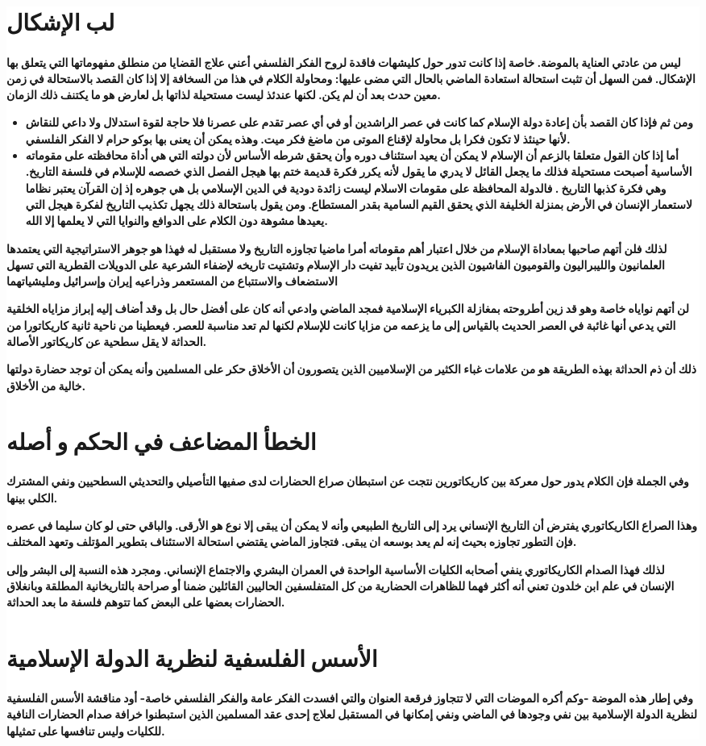 # لب الإشكال

**ليس من عادتي العناية بالموضة. خاصة إذا كانت تدور حول كليشهات فاقدة لروح الفكر الفلسفي أعني علاج القضايا من منطلق مفهوماتها التي يتعلق بها الإشكال. فمن السهل أن تثبت استحالة استعادة الماضي بالحال التي مضى عليها: ومحاولة الكلام في هذا من السخافة إلا إذا كان القصد بالاستحالة في زمن معين حدث بعد أن لم يكن. لكنها عندئذ ليست مستحيلة لذاتها بل لعارض هو ما يكتنف ذلك الزمان.**

* **ومن ثم فإذا كان القصد بأن إعادة دولة الإسلام كما كانت في عصر الراشدين أو في أي عصر تقدم على عصرنا فلا حاجة لقوة استدلال ولا داعي للنقاش لأنها حينئذ لا تكون فكرا بل محاولة لإقناع الموتى من ماضغ فكر ميت. وهذه يمكن أن يعنى بها بوكو حرام لا الفكر الفلسفي.**
* **أما إذا كان القول متعلقا بالزعم أن الإسلام لا يمكن أن يعيد استئناف دوره وأن يحقق شرطه الأساس لأن دولته التي هي أداة محافظته على مقوماته الأساسية أصبحت مستحيلة فذلك ما يجعل القائل لا يدري ما يقول لأنه يكرر فكرة قديمة ختم بها هيجل الفصل الذي خصصه للإسلام في فلسفة التاريخ. وهي فكرة كذبها التاريخ . فالدولة المحافظة على مقومات الاسلام ليست زائدة دودية في الدين الإسلامي بل هي جوهره إذ إن القرآن يعتبر نظاما لاستعمار الإنسان في الأرض بمنزلة الخليفة الذي يحقق القيم السامية بقدر المستطاع. ومن يقول باستحالة ذلك يجهل تكذيب التاريخ لفكرة هيجل التي يعيدها مشوهة دون الكلام على الدوافع والنوايا التي لا يعلمها إلا الله.**

**لذلك فلن أتهم صاحبها بمعاداة الإسلام من خلال اعتبار أهم مقوماته أمرا ماضيا تجاوزه التاريخ ولا مستقبل له فهذا هو جوهر الاستراتيجية التي يعتمدها العلمانيون والليبراليون والقوميون الفاشيون الذين يريدون تأبيد تفيت دار الإسلام وتشتيت تاريخه لإضفاء الشرعية على الدويلات القطرية التي تسهل الاستضعاف والاستتباع من المستعمر وذراعيه إيران وإسرائيل ومليشياتهما**

**لن أتهم نواياه خاصة وهو قد زين أطروحته بمغازلة الكبرياء الإسلامية فمجد الماضي وادعي أنه كان على أفضل حال بل وقد أضاف إليه إبراز مزاياه الخلقية التي يدعي أنها غائبة في العصر الحديث بالقياس إلى ما يزعمه من مزايا كانت للإسلام لكنها لم تعد مناسبة للعصر. فيعطينا من ناحية ثانية كاريكاتورا من الحداثة لا يقل سطحية عن كاريكاتور الأصالة.**

**ذلك أن ذم الحداثة بهذه الطريقة هو من علامات غباء الكثير من الإسلاميين الذين يتصورون أن الأخلاق حكر على المسلمين وأنه يمكن أن توجد حضارة دولتها خالية من الأخلاق.**

# الخطأ المضاعف في الحكم و أصله

**وفي الجملة فإن الكلام يدور حول معركة بين كاريكاتورين نتجت عن استبطان صراع الحضارات لدى صفيها التأصيلي والتحديثي السطحيين ونفي المشترك الكلي بينها.**

**وهذا الصراع الكاريكاتوري يفترض أن التاريخ الإنساني يرد إلى التاريخ الطبيعي وأنه لا يمكن أن يبقى إلا نوع هو الأرقى. والباقي حتى لو كان سليما في عصره فإن التطور تجاوزه بحيث إنه لم يعد بوسعه ان يبقى. فتجاوز الماضي يقتضي استحالة الاستئناف بتطوير المؤتلف وتعهد المختلف.**

**لذلك فهذا الصدام الكاريكاتوري ينفي أصحابه الكليات الأساسية الواحدة في العمران البشري والاجتماع الإنساني. ومجرد هذه النسبة إلى البشر وإلى الإنسان في علم ابن خلدون تعني أنه أكثر فهما للظاهرات الحضارية من كل المتفلسفين الحاليين القائلين ضمنا أو صراحة بالتاريخانية المطلقة وبانغلاق الحضارات بعضها على البعض كما تتوهم فلسفة ما بعد الحداثة.**

# الأسس الفلسفية لنظرية الدولة الإسلامية

**وفي إطار هذه الموضة -وكم أكره الموضات التي لا تتجاوز فرقعة العنوان والتي افسدت الفكر عامة والفكر الفلسفي خاصة- أود مناقشة الأسس الفلسفية لنظرية الدولة الإسلامية بين نفي وجودها في الماضي ونفي إمكانها في المستقبل لعلاج إحدى عقد المسلمين الذين استبطنوا خرافة صدام الحضارات النافية للكليات وليس تنافسها على تمثيلها.**

